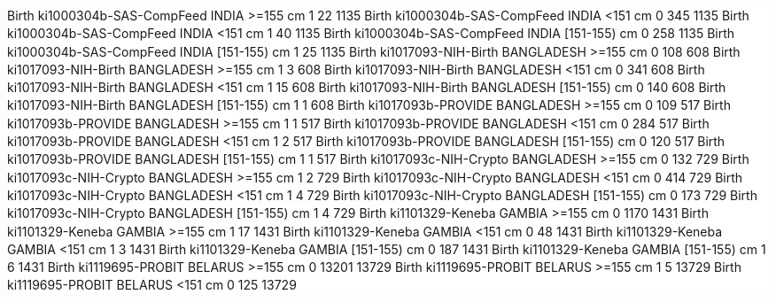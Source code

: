 Birth       ki1000304b-SAS-CompFeed    INDIA                          >=155 cm               1       22    1135
Birth       ki1000304b-SAS-CompFeed    INDIA                          <151 cm                0      345    1135
Birth       ki1000304b-SAS-CompFeed    INDIA                          <151 cm                1       40    1135
Birth       ki1000304b-SAS-CompFeed    INDIA                          [151-155) cm           0      258    1135
Birth       ki1000304b-SAS-CompFeed    INDIA                          [151-155) cm           1       25    1135
Birth       ki1017093-NIH-Birth        BANGLADESH                     >=155 cm               0      108     608
Birth       ki1017093-NIH-Birth        BANGLADESH                     >=155 cm               1        3     608
Birth       ki1017093-NIH-Birth        BANGLADESH                     <151 cm                0      341     608
Birth       ki1017093-NIH-Birth        BANGLADESH                     <151 cm                1       15     608
Birth       ki1017093-NIH-Birth        BANGLADESH                     [151-155) cm           0      140     608
Birth       ki1017093-NIH-Birth        BANGLADESH                     [151-155) cm           1        1     608
Birth       ki1017093b-PROVIDE         BANGLADESH                     >=155 cm               0      109     517
Birth       ki1017093b-PROVIDE         BANGLADESH                     >=155 cm               1        1     517
Birth       ki1017093b-PROVIDE         BANGLADESH                     <151 cm                0      284     517
Birth       ki1017093b-PROVIDE         BANGLADESH                     <151 cm                1        2     517
Birth       ki1017093b-PROVIDE         BANGLADESH                     [151-155) cm           0      120     517
Birth       ki1017093b-PROVIDE         BANGLADESH                     [151-155) cm           1        1     517
Birth       ki1017093c-NIH-Crypto      BANGLADESH                     >=155 cm               0      132     729
Birth       ki1017093c-NIH-Crypto      BANGLADESH                     >=155 cm               1        2     729
Birth       ki1017093c-NIH-Crypto      BANGLADESH                     <151 cm                0      414     729
Birth       ki1017093c-NIH-Crypto      BANGLADESH                     <151 cm                1        4     729
Birth       ki1017093c-NIH-Crypto      BANGLADESH                     [151-155) cm           0      173     729
Birth       ki1017093c-NIH-Crypto      BANGLADESH                     [151-155) cm           1        4     729
Birth       ki1101329-Keneba           GAMBIA                         >=155 cm               0     1170    1431
Birth       ki1101329-Keneba           GAMBIA                         >=155 cm               1       17    1431
Birth       ki1101329-Keneba           GAMBIA                         <151 cm                0       48    1431
Birth       ki1101329-Keneba           GAMBIA                         <151 cm                1        3    1431
Birth       ki1101329-Keneba           GAMBIA                         [151-155) cm           0      187    1431
Birth       ki1101329-Keneba           GAMBIA                         [151-155) cm           1        6    1431
Birth       ki1119695-PROBIT           BELARUS                        >=155 cm               0    13201   13729
Birth       ki1119695-PROBIT           BELARUS                        >=155 cm               1        5   13729
Birth       ki1119695-PROBIT           BELARUS                        <151 cm                0      125   13729